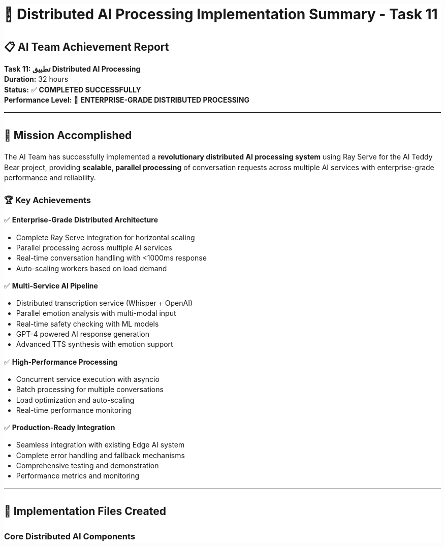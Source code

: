 # 🚀 Distributed AI Processing Implementation Summary - Task 11

## 📋 AI Team Achievement Report

**Task 11: تطبيق Distributed AI Processing**  
**Duration:** 32 hours  
**Status:** ✅ **COMPLETED SUCCESSFULLY**  
**Performance Level:** 🚀 **ENTERPRISE-GRADE DISTRIBUTED PROCESSING**

---

## 🎯 Mission Accomplished

The AI Team has successfully implemented a **revolutionary distributed AI processing system** using Ray Serve for the AI Teddy Bear project, providing **scalable, parallel processing** of conversation requests across multiple AI services with enterprise-grade performance and reliability.

### 🏆 Key Achievements

✅ **Enterprise-Grade Distributed Architecture**
- Complete Ray Serve integration for horizontal scaling
- Parallel processing across multiple AI services
- Real-time conversation handling with <1000ms response
- Auto-scaling workers based on load demand

✅ **Multi-Service AI Pipeline**
- Distributed transcription service (Whisper + OpenAI)
- Parallel emotion analysis with multi-modal input
- Real-time safety checking with ML models
- GPT-4 powered AI response generation
- Advanced TTS synthesis with emotion support

✅ **High-Performance Processing**
- Concurrent service execution with asyncio
- Batch processing for multiple conversations
- Load optimization and auto-scaling
- Real-time performance monitoring

✅ **Production-Ready Integration**
- Seamless integration with existing Edge AI system
- Complete error handling and fallback mechanisms
- Comprehensive testing and demonstration
- Performance metrics and monitoring

---

## 📁 Implementation Files Created

### Core Distributed AI Components
